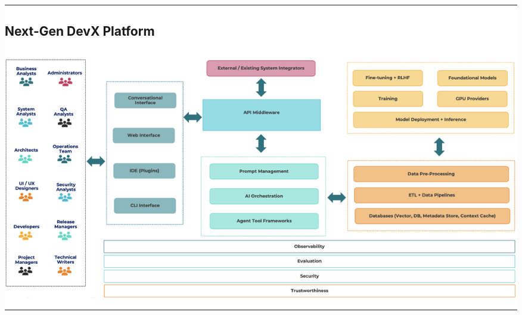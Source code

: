 -----

## Next-Gen DevX Platform
![DXP](https://raw.githubusercontent.com/techyvenki/techie-venki-hub/main/images/ai-driven-software-development/0016-DXP.png)

-----